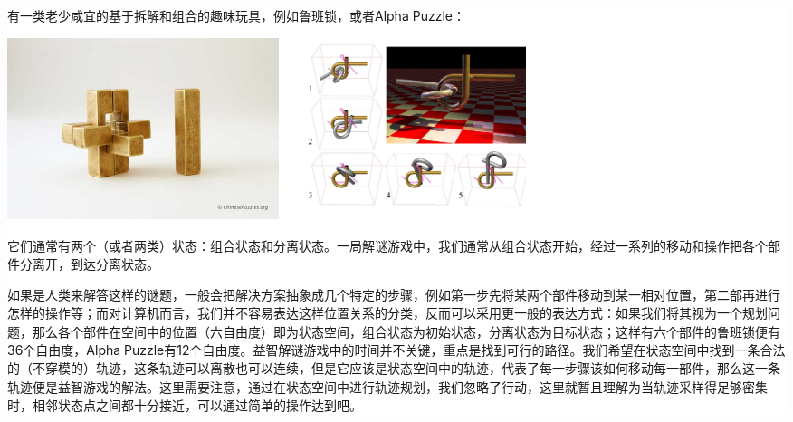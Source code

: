 有一类老少咸宜的基于拆解和组合的趣味玩具，例如鲁班锁，或者Alpha Puzzle：

<img src="elements_of_planning/lubansuo.jpg" width="300" height="200"/><img src="elements_of_planning/puzzle.png" width="300" height="200"/>

它们通常有两个（或者两类）状态：组合状态和分离状态。一局解谜游戏中，我们通常从组合状态开始，经过一系列的移动和操作把各个部件分离开，到达分离状态。

如果是人类来解答这样的谜题，一般会把解决方案抽象成几个特定的步骤，例如第一步先将某两个部件移动到某一相对位置，第二部再进行怎样的操作等；而对计算机而言，我们并不容易表达这样位置关系的分类，反而可以采用更一般的表达方式：如果我们将其视为一个规划问题，那么各个部件在空间中的位置（六自由度）即为状态空间，组合状态为初始状态，分离状态为目标状态；这样有六个部件的鲁班锁便有36个自由度，Alpha Puzzle有12个自由度。益智解谜游戏中的时间并不关键，重点是找到可行的路径。我们希望在状态空间中找到一条合法的（不穿模的）轨迹，这条轨迹可以离散也可以连续，但是它应该是状态空间中的轨迹，代表了每一步骤该如何移动每一部件，那么这一条轨迹便是益智游戏的解法。这里需要注意，通过在状态空间中进行轨迹规划，我们忽略了行动，这里就暂且理解为当轨迹采样得足够密集时，相邻状态点之间都十分接近，可以通过简单的操作达到吧。
